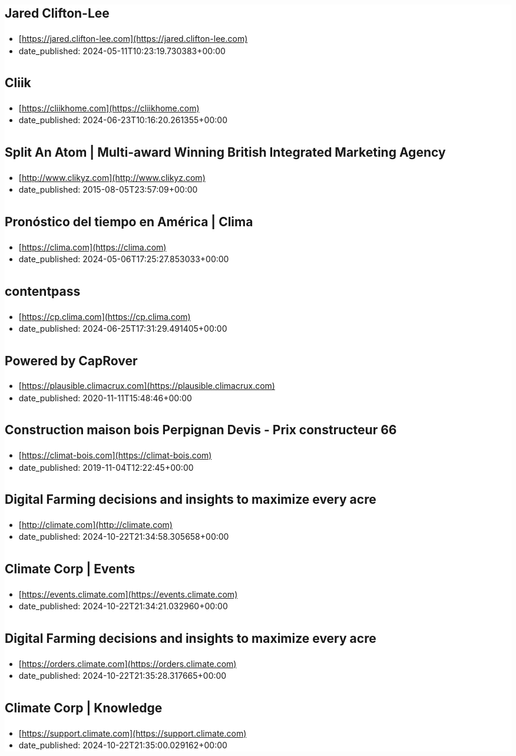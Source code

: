  ## Jared Clifton-Lee
 - [https://jared.clifton-lee.com](https://jared.clifton-lee.com)
 - date_published: 2024-05-11T10:23:19.730383+00:00

 ## Cliik
 - [https://cliikhome.com](https://cliikhome.com)
 - date_published: 2024-06-23T10:16:20.261355+00:00

 ## Split An Atom | Multi-award Winning British Integrated Marketing Agency
 - [http://www.clikyz.com](http://www.clikyz.com)
 - date_published: 2015-08-05T23:57:09+00:00

 ## Pronóstico del tiempo en América | Clima
 - [https://clima.com](https://clima.com)
 - date_published: 2024-05-06T17:25:27.853033+00:00

 ## contentpass
 - [https://cp.clima.com](https://cp.clima.com)
 - date_published: 2024-06-25T17:31:29.491405+00:00

 ## Powered by CapRover
 - [https://plausible.climacrux.com](https://plausible.climacrux.com)
 - date_published: 2020-11-11T15:48:46+00:00

 ## Construction maison bois Perpignan Devis - Prix constructeur 66
 - [https://climat-bois.com](https://climat-bois.com)
 - date_published: 2019-11-04T12:22:45+00:00

 ## Digital Farming decisions and insights to maximize every acre
 - [http://climate.com](http://climate.com)
 - date_published: 2024-10-22T21:34:58.305658+00:00

 ## Climate Corp | Events
 - [https://events.climate.com](https://events.climate.com)
 - date_published: 2024-10-22T21:34:21.032960+00:00

 ## Digital Farming decisions and insights to maximize every acre
 - [https://orders.climate.com](https://orders.climate.com)
 - date_published: 2024-10-22T21:35:28.317665+00:00

 ## Climate Corp | Knowledge
 - [https://support.climate.com](https://support.climate.com)
 - date_published: 2024-10-22T21:35:00.029162+00:00

